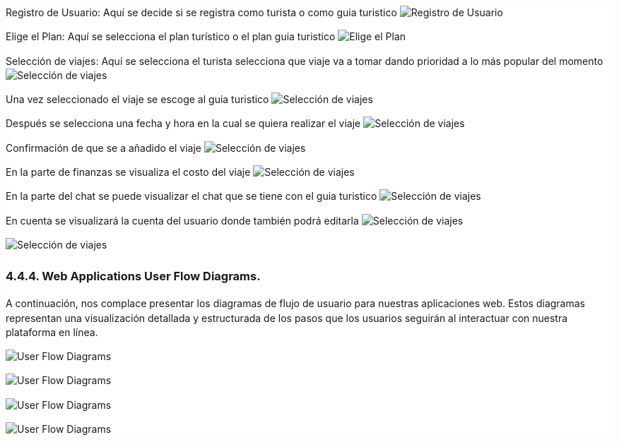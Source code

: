 Registro de Usuario:
Aquí se decide si se registra como turista o como guia turistico
![Registro de Usuario](https://cdn.discordapp.com/attachments/1226580112670064641/1234542801711005817/image11.png?ex=66311d14&is=662fcb94&hm=3f6289d5314f0bc9c1572b2dbf198d7b36ff2e52120b790783959477d95c79ad&)

Elige el Plan:
Aquí se selecciona el plan turístico o el plan guia turistico
![Elige el Plan](https://cdn.discordapp.com/attachments/1226580112670064641/1234542939795882094/image17.png?ex=66311d35&is=662fcbb5&hm=a2febebf37d1bb10232ad4d8b85dd49f0e5efede5c7f6b343d8667cbec33f284&)

Selección de viajes:
Aquí se selecciona el turista selecciona que viaje va a tomar dando
prioridad a lo más popular del momento
![Selección de viajes](https://cdn.discordapp.com/attachments/1226580112670064641/1234543093672443964/image26.png?ex=66311d5a&is=662fcbda&hm=14f9033d14e2201cbebf335b7562d9adddb00dc108fe74b400bf27e5594b0cd7&)

Una vez seleccionado el viaje se escoge al guia turistico
![Selección de viajes](https://cdn.discordapp.com/attachments/1226580112670064641/1234543277886275685/image14.png?ex=66311d86&is=662fcc06&hm=176ddd62e80874b9bffe0bf165224795252928f6e1a39fa2f07d046e8b2537f7&)

Después se selecciona una fecha y hora en la cual se quiera realizar el
viaje
![Selección de viajes](https://cdn.discordapp.com/attachments/1226580112670064641/1234543427132199032/image2.png?ex=66311da9&is=662fcc29&hm=65b05e99915f86010c5e962d689df3d81ff17c6602c0aa065b644f0a02afd782&)

Confirmación de que se a añadido el viaje
![Selección de viajes](https://cdn.discordapp.com/attachments/1226580112670064641/1234543582229299313/image6.png?ex=66311dce&is=662fcc4e&hm=9d0403fac5e53997edd72a9212c18a34f47e6d1b92cd5f1e6c038b9ad2d8ab5e&)

En la parte de finanzas se visualiza el costo del viaje
![Selección de viajes](https://cdn.discordapp.com/attachments/1226580112670064641/1234543711967252601/image10.png?ex=66311ded&is=662fcc6d&hm=f96162830af25ae3db926ff07acc13b4f009f08508041b1c9fdf8756e37d6eb8&)

En la parte del chat se puede visualizar el chat que se tiene con el
guia turistico
![Selección de viajes](https://cdn.discordapp.com/attachments/1226580112670064641/1234543838916509767/image20.png?ex=66311e0b&is=662fcc8b&hm=f6079353d6dc3ab442ae2686403dad584aeb5332d81a0075048c507e001891b9&)

En cuenta se visualizará la cuenta del usuario donde también podrá
editarla
![Selección de viajes](https://cdn.discordapp.com/attachments/1226580112670064641/1234543968109461594/image56.png?ex=66311e2a&is=662fccaa&hm=f76ad8dddc06eabc57bcdb9732f977d27cf108eabd0c7efae08750e440eba360&)

![Selección de viajes](https://cdn.discordapp.com/attachments/1226580112670064641/1234544051701682226/image66.png?ex=66311e3e&is=662fccbe&hm=912abb184152306bd81bf600b3a2bcbac2a557293cf53d5dc18a88d5ce680be7&)

### 4.4.4. Web Applications User Flow Diagrams. 
A continuación, nos complace presentar los diagramas de flujo de usuario
para nuestras aplicaciones web. Estos diagramas representan una
visualización detallada y estructurada de los pasos que los usuarios
seguirán al interactuar con nuestra plataforma en línea.

![User Flow Diagrams](https://cdn.discordapp.com/attachments/1226580112670064641/1234544272083259473/image12.png?ex=66311e73&is=662fccf3&hm=0f9af783da4fb01582c5f84586f3b1320f9c6b035e5a1a674626980f7d099b5e&)

![User Flow Diagrams](https://cdn.discordapp.com/attachments/1226580112670064641/1234544603714293790/image31.png?ex=66311ec2&is=662fcd42&hm=6a90e2079c375d40024ee987767a573d475dc98a2f411653dfe9429121bc9311&)

![User Flow Diagrams](https://cdn.discordapp.com/attachments/1226580112670064641/1234544748052742245/image3.png?ex=66311ee4&is=662fcd64&hm=260da220f86fb9e25f4a78037458163e252ad6f68f53ea2d7e0fbf2587146e3b&)

![User Flow Diagrams](https://cdn.discordapp.com/attachments/1226580112670064641/1234544820056359043/image48.png?ex=66311ef5&is=662fcd75&hm=96343d2b15be7138f4ed56fff5d4451fdd46eb43a61316d44fe0319e4f1644ed&)
